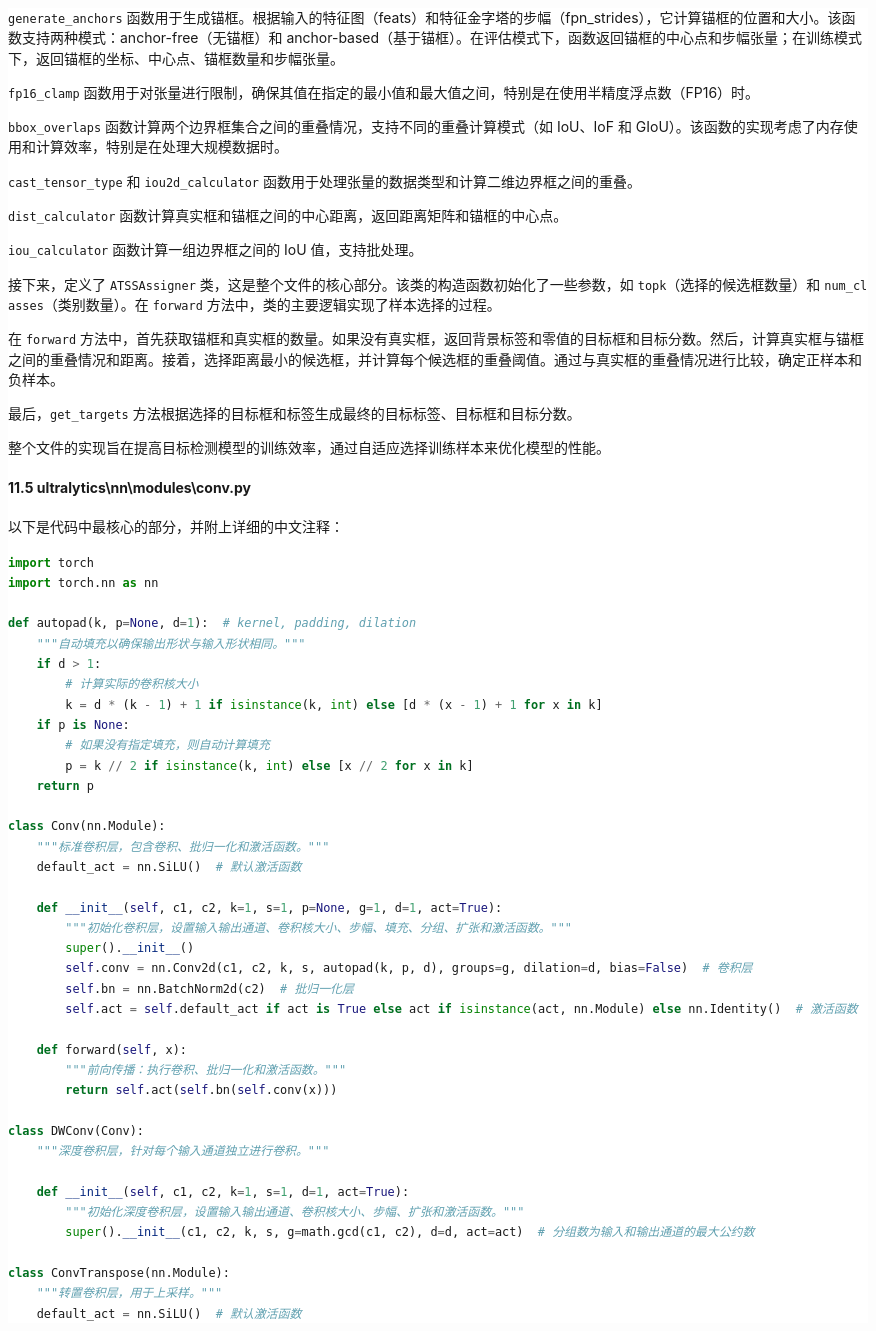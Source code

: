 `generate_anchors` 函数用于生成锚框。根据输入的特征图（feats）和特征金字塔的步幅（fpn_strides），它计算锚框的位置和大小。该函数支持两种模式：anchor-free（无锚框）和 anchor-based（基于锚框）。在评估模式下，函数返回锚框的中心点和步幅张量；在训练模式下，返回锚框的坐标、中心点、锚框数量和步幅张量。

`fp16_clamp` 函数用于对张量进行限制，确保其值在指定的最小值和最大值之间，特别是在使用半精度浮点数（FP16）时。

`bbox_overlaps` 函数计算两个边界框集合之间的重叠情况，支持不同的重叠计算模式（如 IoU、IoF 和 GIoU）。该函数的实现考虑了内存使用和计算效率，特别是在处理大规模数据时。

`cast_tensor_type` 和 `iou2d_calculator` 函数用于处理张量的数据类型和计算二维边界框之间的重叠。

`dist_calculator` 函数计算真实框和锚框之间的中心距离，返回距离矩阵和锚框的中心点。

`iou_calculator` 函数计算一组边界框之间的 IoU 值，支持批处理。

接下来，定义了 `ATSSAssigner` 类，这是整个文件的核心部分。该类的构造函数初始化了一些参数，如 `topk`（选择的候选框数量）和 `num_classes`（类别数量）。在 `forward` 方法中，类的主要逻辑实现了样本选择的过程。

在 `forward` 方法中，首先获取锚框和真实框的数量。如果没有真实框，返回背景标签和零值的目标框和目标分数。然后，计算真实框与锚框之间的重叠情况和距离。接着，选择距离最小的候选框，并计算每个候选框的重叠阈值。通过与真实框的重叠情况进行比较，确定正样本和负样本。

最后，`get_targets` 方法根据选择的目标框和标签生成最终的目标标签、目标框和目标分数。

整个文件的实现旨在提高目标检测模型的训练效率，通过自适应选择训练样本来优化模型的性能。

#### 11.5 ultralytics\nn\modules\conv.py

以下是代码中最核心的部分，并附上详细的中文注释：

```python
import torch
import torch.nn as nn

def autopad(k, p=None, d=1):  # kernel, padding, dilation
    """自动填充以确保输出形状与输入形状相同。"""
    if d > 1:
        # 计算实际的卷积核大小
        k = d * (k - 1) + 1 if isinstance(k, int) else [d * (x - 1) + 1 for x in k]
    if p is None:
        # 如果没有指定填充，则自动计算填充
        p = k // 2 if isinstance(k, int) else [x // 2 for x in k]
    return p

class Conv(nn.Module):
    """标准卷积层，包含卷积、批归一化和激活函数。"""
    default_act = nn.SiLU()  # 默认激活函数

    def __init__(self, c1, c2, k=1, s=1, p=None, g=1, d=1, act=True):
        """初始化卷积层，设置输入输出通道、卷积核大小、步幅、填充、分组、扩张和激活函数。"""
        super().__init__()
        self.conv = nn.Conv2d(c1, c2, k, s, autopad(k, p, d), groups=g, dilation=d, bias=False)  # 卷积层
        self.bn = nn.BatchNorm2d(c2)  # 批归一化层
        self.act = self.default_act if act is True else act if isinstance(act, nn.Module) else nn.Identity()  # 激活函数

    def forward(self, x):
        """前向传播：执行卷积、批归一化和激活函数。"""
        return self.act(self.bn(self.conv(x)))

class DWConv(Conv):
    """深度卷积层，针对每个输入通道独立进行卷积。"""

    def __init__(self, c1, c2, k=1, s=1, d=1, act=True):
        """初始化深度卷积层，设置输入输出通道、卷积核大小、步幅、扩张和激活函数。"""
        super().__init__(c1, c2, k, s, g=math.gcd(c1, c2), d=d, act=act)  # 分组数为输入和输出通道的最大公约数

class ConvTranspose(nn.Module):
    """转置卷积层，用于上采样。"""
    default_act = nn.SiLU()  # 默认激活函数

```